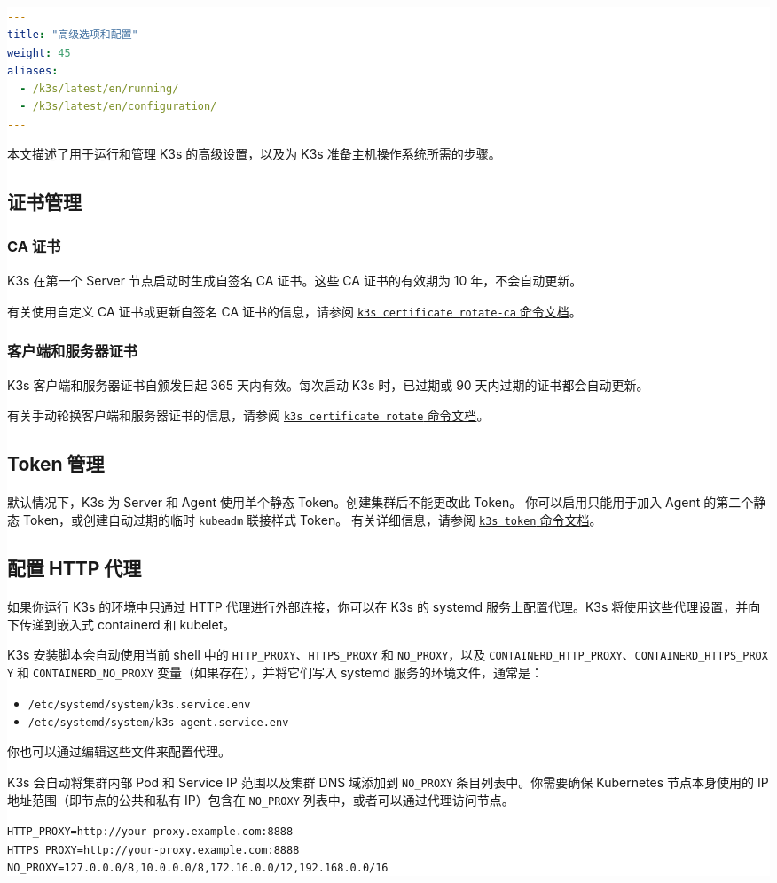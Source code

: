 ```yaml
---
title: "高级选项和配置"
weight: 45
aliases:
  - /k3s/latest/en/running/
  - /k3s/latest/en/configuration/
---
```


本文描述了用于运行和管理 K3s 的高级设置，以及为 K3s 准备主机操作系统所需的步骤。

## 证书管理

### CA 证书

K3s 在第一个 Server 节点启动时生成自签名 CA 证书。这些 CA 证书的有效期为 10 年，不会自动更新。

有关使用自定义 CA 证书或更新自签名 CA 证书的信息，请参阅 [`k3s certificate rotate-ca` 命令文档](../cli/certificate.md#certificate-authority-ca-certificates)。

### 客户端和服务器证书

K3s 客户端和服务器证书自颁发日起 365 天内有效。每次启动 K3s 时，已过期或 90 天内过期的证书都会自动更新。

有关手动轮换客户端和服务器证书的信息，请参阅 [`k3s certificate rotate` 命令文档](../cli/certificate.md#client-and-server-certificates)。

## Token 管理

默认情况下，K3s 为 Server 和 Agent 使用单个静态 Token。创建集群后不能更改此 Token。
你可以启用只能用于加入 Agent 的第二个静态 Token，或创建自动过期的临时 `kubeadm` 联接样式 Token。
有关详细信息，请参阅 [`k3s token` 命令文档](../cli/token.md)。

## 配置 HTTP 代理

如果你运行 K3s 的环境中只通过 HTTP 代理进行外部连接，你可以在 K3s 的 systemd 服务上配置代理。K3s 将使用这些代理设置，并向下传递到嵌入式 containerd 和 kubelet。

K3s 安装脚本会自动使用当前 shell 中的 `HTTP_PROXY`、`HTTPS_PROXY` 和 `NO_PROXY`，以及 `CONTAINERD_HTTP_PROXY`、`CONTAINERD_HTTPS_PROXY` 和 `CONTAINERD_NO_PROXY` 变量（如果存在），并将它们写入 systemd 服务的环境文件，通常是：

- `/etc/systemd/system/k3s.service.env`
- `/etc/systemd/system/k3s-agent.service.env`

你也可以通过编辑这些文件来配置代理。

K3s 会自动将集群内部 Pod 和 Service IP 范围以及集群 DNS 域添加到 `NO_PROXY` 条目列表中。你需要确保 Kubernetes 节点本身使用的 IP 地址范围（即节点的公共和私有 IP）包含在 `NO_PROXY` 列表中，或者可以通过代理访问节点。

```
HTTP_PROXY=http://your-proxy.example.com:8888
HTTPS_PROXY=http://your-proxy.example.com:8888
NO_PROXY=127.0.0.0/8,10.0.0.0/8,172.16.0.0/12,192.168.0.0/16
```
